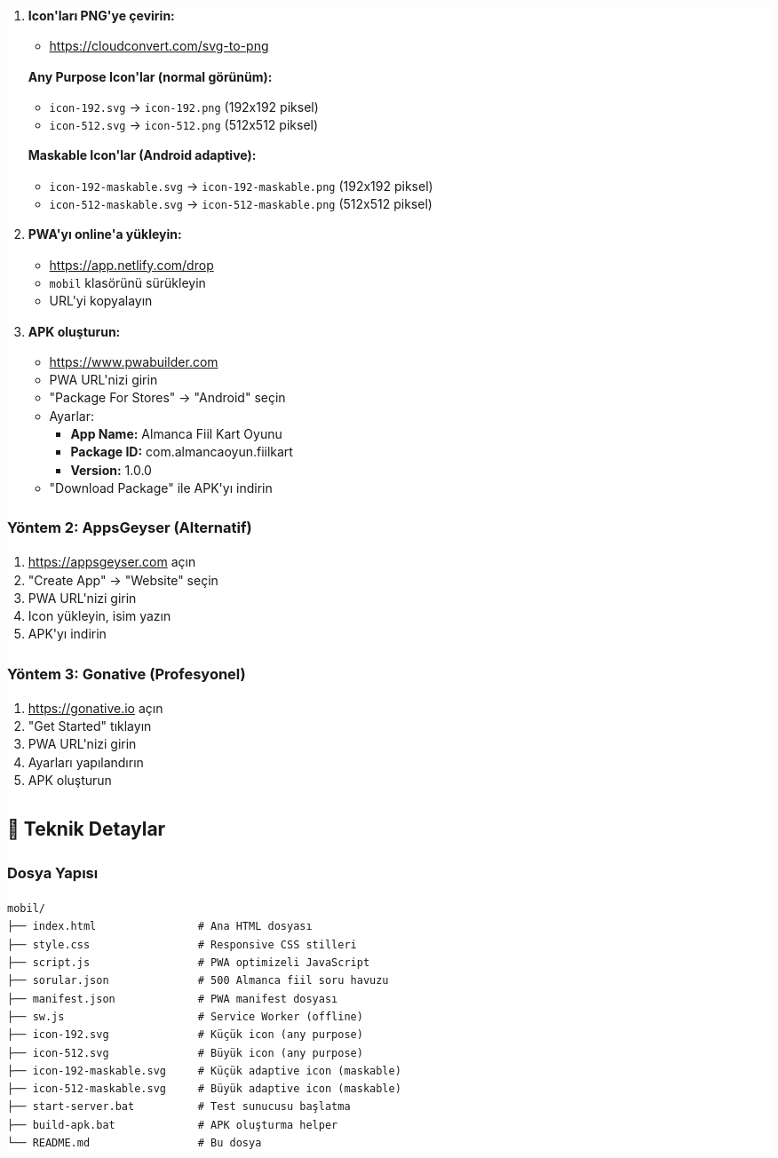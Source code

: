 1. **Icon'ları PNG'ye çevirin:**
   - https://cloudconvert.com/svg-to-png
   
   **Any Purpose Icon'lar (normal görünüm):**
   - `icon-192.svg` → `icon-192.png` (192x192 piksel)  
   - `icon-512.svg` → `icon-512.png` (512x512 piksel)
   
   **Maskable Icon'lar (Android adaptive):**
   - `icon-192-maskable.svg` → `icon-192-maskable.png` (192x192 piksel)
   - `icon-512-maskable.svg` → `icon-512-maskable.png` (512x512 piksel)

2. **PWA'yı online'a yükleyin:**
   - https://app.netlify.com/drop
   - `mobil` klasörünü sürükleyin
   - URL'yi kopyalayın

3. **APK oluşturun:**
   - https://www.pwabuilder.com
   - PWA URL'nizi girin
   - "Package For Stores" → "Android" seçin
   - Ayarlar:
     - **App Name:** Almanca Fiil Kart Oyunu
     - **Package ID:** com.almancaoyun.fiilkart
     - **Version:** 1.0.0
   - "Download Package" ile APK'yı indirin

### Yöntem 2: AppsGeyser (Alternatif)

1. https://appsgeyser.com açın
2. "Create App" → "Website" seçin
3. PWA URL'nizi girin
4. Icon yükleyin, isim yazın
5. APK'yı indirin

### Yöntem 3: Gonative (Profesyonel)

1. https://gonative.io açın  
2. "Get Started" tıklayın
3. PWA URL'nizi girin
4. Ayarları yapılandırın
5. APK oluşturun

## 🔧 Teknik Detaylar

### Dosya Yapısı
```
mobil/
├── index.html                # Ana HTML dosyası
├── style.css                 # Responsive CSS stilleri  
├── script.js                 # PWA optimizeli JavaScript
├── sorular.json              # 500 Almanca fiil soru havuzu
├── manifest.json             # PWA manifest dosyası
├── sw.js                     # Service Worker (offline)
├── icon-192.svg              # Küçük icon (any purpose)
├── icon-512.svg              # Büyük icon (any purpose)
├── icon-192-maskable.svg     # Küçük adaptive icon (maskable)
├── icon-512-maskable.svg     # Büyük adaptive icon (maskable)
├── start-server.bat          # Test sunucusu başlatma
├── build-apk.bat             # APK oluşturma helper
└── README.md                 # Bu dosya
```
